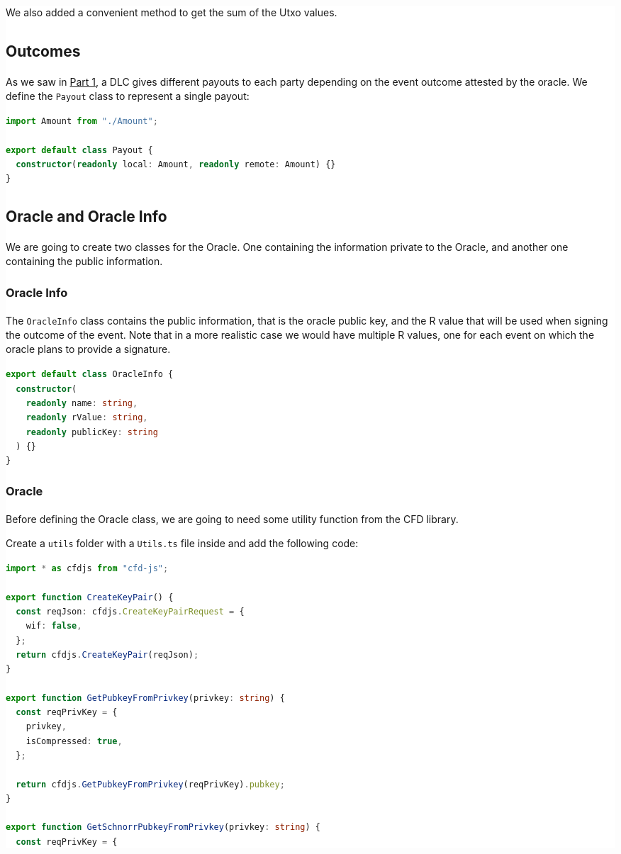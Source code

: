 We also added a convenient method to get the sum of the Utxo values.

## Outcomes

As we saw in [Part 1](./index.md), a DLC gives different payouts to each party depending on the event outcome attested by the oracle.
We define the `Payout` class to represent a single payout:

```typescript
import Amount from "./Amount";

export default class Payout {
  constructor(readonly local: Amount, readonly remote: Amount) {}
}
```

## Oracle and Oracle Info

We are going to create two classes for the Oracle.
One containing the information private to the Oracle, and another one containing the public information.

### Oracle Info

The `OracleInfo` class contains the public information, that is the oracle public key, and the R value that will be used when signing the outcome of the event.
Note that in a more realistic case we would have multiple R values, one for each event on which the oracle plans to provide a signature.

```typescript
export default class OracleInfo {
  constructor(
    readonly name: string,
    readonly rValue: string,
    readonly publicKey: string
  ) {}
}
```

### Oracle

Before defining the Oracle class, we are going to need some utility function from the CFD library.

Create a `utils` folder with a `Utils.ts` file inside and add the following code:

```typescript
import * as cfdjs from "cfd-js";

export function CreateKeyPair() {
  const reqJson: cfdjs.CreateKeyPairRequest = {
    wif: false,
  };
  return cfdjs.CreateKeyPair(reqJson);
}

export function GetPubkeyFromPrivkey(privkey: string) {
  const reqPrivKey = {
    privkey,
    isCompressed: true,
  };

  return cfdjs.GetPubkeyFromPrivkey(reqPrivKey).pubkey;
}

export function GetSchnorrPubkeyFromPrivkey(privkey: string) {
  const reqPrivKey = {
```